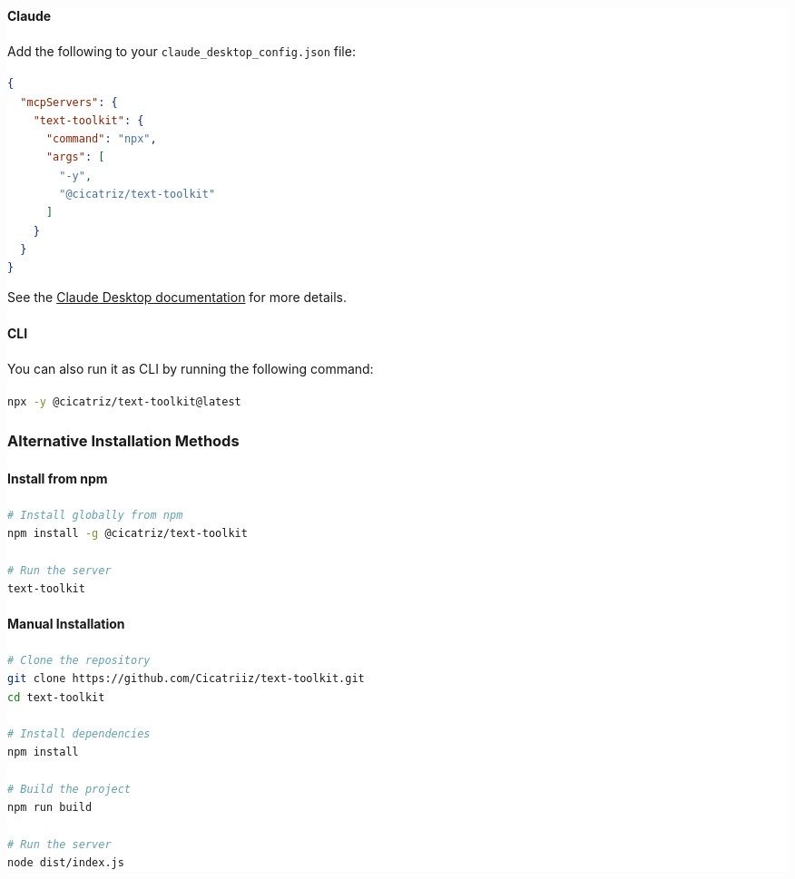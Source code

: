 #### Claude

Add the following to your `claude_desktop_config.json` file:

```json
{
  "mcpServers": {
    "text-toolkit": {
      "command": "npx",
      "args": [
        "-y",
        "@cicatriz/text-toolkit"
      ]
    }
  }
}
```

See the [Claude Desktop documentation](https://docs.anthropic.com/en/docs/agents-and-tools/mcp?q=MCP+) for more details.

#### CLI

You can also run it as CLI by running the following command:

```bash
npx -y @cicatriz/text-toolkit@latest
```

### Alternative Installation Methods

#### Install from npm

```bash
# Install globally from npm
npm install -g @cicatriz/text-toolkit

# Run the server
text-toolkit
```

#### Manual Installation

```bash
# Clone the repository
git clone https://github.com/Cicatriiz/text-toolkit.git
cd text-toolkit

# Install dependencies
npm install

# Build the project
npm run build

# Run the server
node dist/index.js
```
